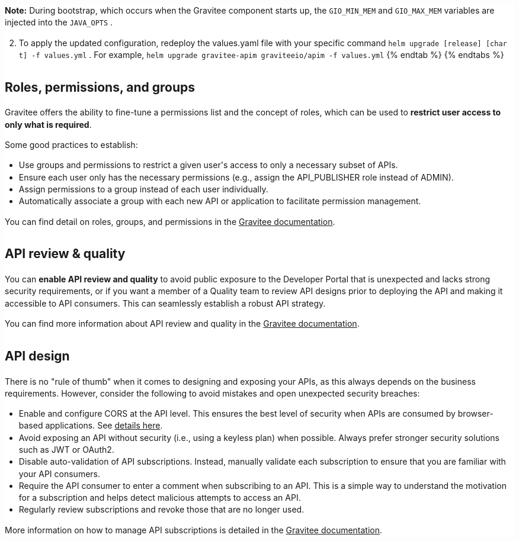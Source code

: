 **Note:** During bootstrap, which occurs when the Gravitee component starts up, the `GIO_MIN_MEM` and `GIO_MAX_MEM` variables are injected into the `JAVA_OPTS` .

2. To apply the updated configuration, redeploy the values.yaml file with your specific command `helm upgrade [release] [chart] -f values.yml` . For example, `helm upgrade gravitee-apim graviteeio/apim -f values.yml`
{% endtab %}
{% endtabs %}

## Roles, permissions, and groups

Gravitee offers the ability to fine-tune a permissions list and the concept of roles, which can be used to **restrict user access to only what is required**.

Some good practices to establish:

* Use groups and permissions to restrict a given user's access to only a necessary subset of APIs.
* Ensure each user only has the necessary permissions (e.g., assign the API\_PUBLISHER role instead of ADMIN).
* Assign permissions to a group instead of each user individually.
* Automatically associate a group with each new API or application to facilitate permission management.

You can find detail on roles, groups, and permissions in the [Gravitee documentation](https://documentation.gravitee.io/apim/guides/administration/user-management-and-permissions).

## API review & quality

You can **enable API review and quality** to avoid public exposure to the Developer Portal that is unexpected and lacks strong security requirements, or if you want a member of a Quality team to review API designs prior to deploying the API and making it accessible to API consumers. This can seamlessly establish a robust API strategy.

You can find more information about API review and quality in the [Gravitee documentation](https://documentation.gravitee.io/apim/guides/api-measurement-tracking-and-analytics/using-the-api-quality-feature).

## API design

There is no "rule of thumb" when it comes to designing and exposing your APIs, as this always depends on the business requirements. However, consider the following to avoid mistakes and open unexpected security breaches:

* Enable and configure CORS at the API level. This ensures the best level of security when APIs are consumed by browser-based applications. See [details here](https://documentation.gravitee.io/apim/guides/api-configuration/v2-api-configuration/configure-cors#configure-cors).
* Avoid exposing an API without security (i.e., using a keyless plan) when possible. Always prefer stronger security solutions such as JWT or OAuth2.
* Disable auto-validation of API subscriptions. Instead, manually validate each subscription to ensure that you are familiar with your API consumers.
* Require the API consumer to enter a comment when subscribing to an API. This is a simple way to understand the motivation for a subscription and helps detect malicious attempts to access an API.
* Regularly review subscriptions and revoke those that are no longer used.

More information on how to manage API subscriptions is detailed in the [Gravitee documentation](https://documentation.gravitee.io/apim/guides/api-exposure-plans-applications-and-subscriptions/subscriptions).
